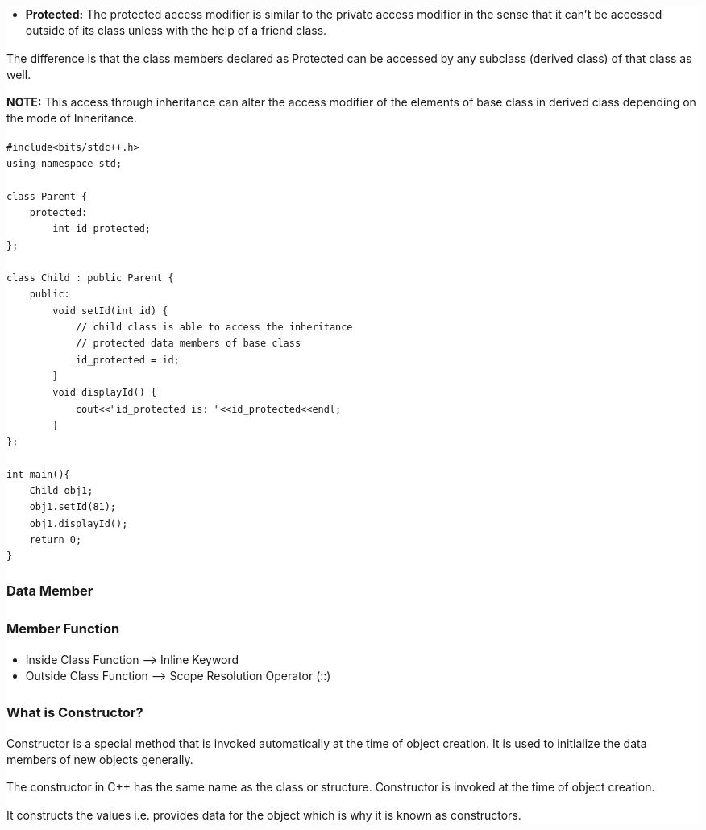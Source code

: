 - **Protected:** The protected access modifier is similar to the private access modifier in the sense that it can’t be accessed outside of its class unless with the help of a friend class. 

The difference is that the class members declared as Protected can be accessed by any subclass (derived class) of that class as well. 

**NOTE:** This access through inheritance can alter the access modifier of the elements of base class in derived class depending on the mode of Inheritance.

```java:
#include<bits/stdc++.h>
using namespace std;

class Parent {
    protected:
        int id_protected;
};

class Child : public Parent {
    public:
        void setId(int id) {
            // child class is able to access the inheritance
            // protected data members of base class
            id_protected = id;
        }
        void displayId() {
            cout<<"id_protected is: "<<id_protected<<endl;
        }
};

int main(){
    Child obj1;
    obj1.setId(81);
    obj1.displayId();
    return 0;
}
```
### Data Member

### Member Function
- Inside Class Function --> Inline Keyword
- Outside Class Function --> Scope Resolution Operator (::)

### What is Constructor?
Constructor is a special method that is invoked automatically at the time of object creation. It is used to initialize the data members of new objects generally. 

The constructor in C++ has the same name as the class or structure. Constructor is invoked at the time of object creation. 

It constructs the values i.e. provides data for the object which is why it is known as constructors.
